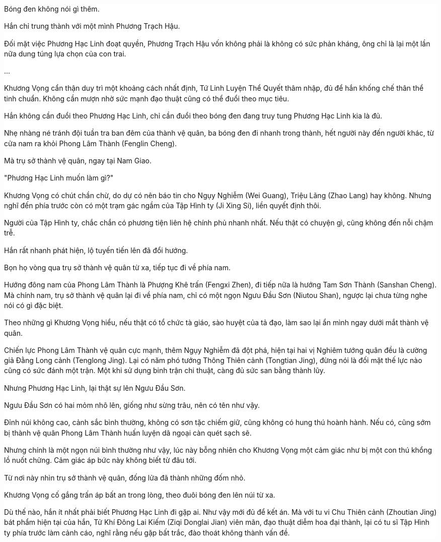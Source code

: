 Bóng đen không nói gì thêm.

Hắn chỉ trung thành với một mình Phương Trạch Hậu.

Đối mặt việc Phương Hạc Linh đoạt quyền, Phương Trạch Hậu vốn không phải là không có sức phản kháng, ông chỉ là lại một lần nữa dung túng lựa chọn của con trai.

...

Khương Vọng cẩn thận duy trì một khoảng cách nhất định, Tứ Linh Luyện Thể Quyết thâm nhập, đủ để hắn khống chế thân thể tinh chuẩn. Không cần mượn nhờ sức mạnh đạo thuật cũng có thể đuổi theo mục tiêu.

Hắn không cần đuổi theo Phương Hạc Linh, chỉ cần đuổi theo bóng đen đang truy tung Phương Hạc Linh kia là đủ.

Nhẹ nhàng né tránh đội tuần tra ban đêm của thành vệ quân, ba bóng đen đi nhanh trong thành, hết người này đến người khác, từ cửa nam ra khỏi Phong Lâm Thành (Fenglin Cheng).

Mà trụ sở thành vệ quân, ngay tại Nam Giao.

"Phương Hạc Linh muốn làm gì?"

Khương Vọng có chút chần chừ, do dự có nên báo tin cho Ngụy Nghiễm (Wei Guang), Triệu Lãng (Zhao Lang) hay không. Nhưng nghĩ đến phía trước còn có một trạm gác ngầm của Tập Hình ty (Ji Xing Si), liền quyết định thôi.

Người của Tập Hình ty, chắc chắn có phương tiện liên hệ chính phủ nhanh nhất. Nếu thật có chuyện gì, cũng không đến nỗi chậm trễ.

Hắn rất nhanh phát hiện, lộ tuyến tiến lên đã đổi hướng.

Bọn họ vòng qua trụ sở thành vệ quân từ xa, tiếp tục đi về phía nam.

Hướng đông nam của Phong Lâm Thành là Phượng Khê trấn (Fengxi Zhen), đi tiếp nữa là hướng Tam Sơn Thành (Sanshan Cheng). Mà chính nam, trụ sở thành vệ quân lại đi về phía nam, chỉ có một ngọn Ngưu Đầu Sơn (Niutou Shan), ngược lại chưa từng nghe nói có gì đặc biệt.

Theo những gì Khương Vọng hiểu, nếu thật có tổ chức tà giáo, sào huyệt của tả đạo, làm sao lại ẩn mình ngay dưới mắt thành vệ quân.

Chiến lực Phong Lâm Thành vệ quân cực mạnh, thêm Ngụy Nghiễm đã đột phá, hiện tại hai vị Nghiêm tướng quân đều là cường giả Đằng Long cảnh (Tenglong Jing). Lại có năm phó tướng Thông Thiên cảnh (Tongtian Jing), đừng nói là đối mặt thế lực nào cũng có sức đánh một trận. Một khi sử dụng binh trận chi thuật, càng đủ sức san bằng thành lũy.

Nhưng Phương Hạc Linh, lại thật sự lên Ngưu Đầu Sơn.

Ngưu Đầu Sơn có hai mỏm nhô lên, giống như sừng trâu, nên có tên như vậy.

Đỉnh núi không cao, cảnh sắc bình thường, không có sơn tặc chiếm giữ, cũng không có hung thú hoành hành. Nếu có, cũng sớm bị thành vệ quân Phong Lâm Thành huấn luyện dã ngoại càn quét sạch sẽ.

Nhưng chính là một ngọn núi bình thường như vậy, lúc này bỗng nhiên cho Khương Vọng một cảm giác như bị một con thú khổng lồ nuốt chửng. Cảm giác áp bức này không biết từ đâu tới.

Từ nơi này nhìn trụ sở thành vệ quân, đống lửa đã thành những đốm nhỏ.

Khương Vọng cố gắng trấn áp bất an trong lòng, theo đuôi bóng đen lên núi từ xa.

Dù thế nào, hắn ít nhất phải biết Phương Hạc Linh đi gặp ai. Như vậy mới đủ để kết án. Mà với tu vi Chu Thiên cảnh (Zhoutian Jing) bát phẩm hiện tại của hắn, Tử Khí Đông Lai Kiếm (Ziqi Donglai Jian) viên mãn, đạo thuật diễm hoa đại thành, lại có tu sĩ Tập Hình ty phía trước làm cảnh cáo, nghĩ rằng nếu gặp bất trắc, đào thoát không thành vấn đề.
